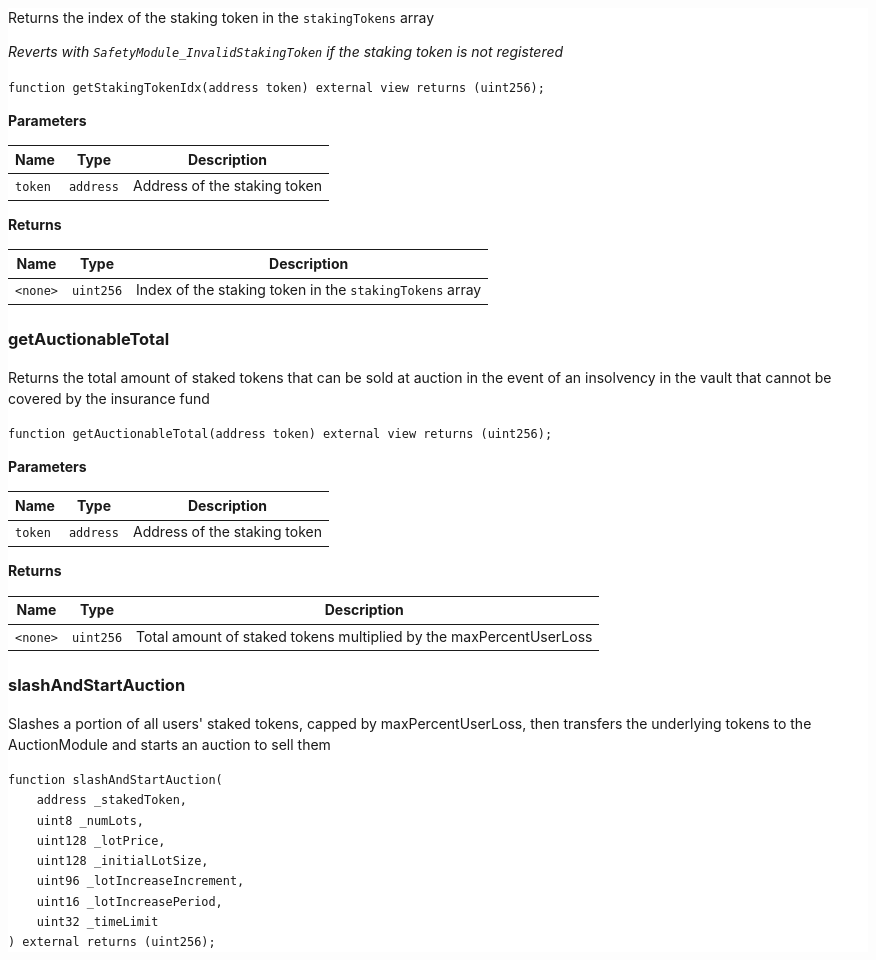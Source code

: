 Returns the index of the staking token in the `stakingTokens` array

_Reverts with `SafetyModule_InvalidStakingToken` if the staking token is not registered_

```solidity
function getStakingTokenIdx(address token) external view returns (uint256);
```

**Parameters**

| Name    | Type      | Description                  |
| ------- | --------- | ---------------------------- |
| `token` | `address` | Address of the staking token |

**Returns**

| Name     | Type      | Description                                             |
| -------- | --------- | ------------------------------------------------------- |
| `<none>` | `uint256` | Index of the staking token in the `stakingTokens` array |

### getAuctionableTotal

Returns the total amount of staked tokens that can be sold at auction in the event of
an insolvency in the vault that cannot be covered by the insurance fund

```solidity
function getAuctionableTotal(address token) external view returns (uint256);
```

**Parameters**

| Name    | Type      | Description                  |
| ------- | --------- | ---------------------------- |
| `token` | `address` | Address of the staking token |

**Returns**

| Name     | Type      | Description                                                        |
| -------- | --------- | ------------------------------------------------------------------ |
| `<none>` | `uint256` | Total amount of staked tokens multiplied by the maxPercentUserLoss |

### slashAndStartAuction

Slashes a portion of all users' staked tokens, capped by maxPercentUserLoss, then
transfers the underlying tokens to the AuctionModule and starts an auction to sell them

```solidity
function slashAndStartAuction(
    address _stakedToken,
    uint8 _numLots,
    uint128 _lotPrice,
    uint128 _initialLotSize,
    uint96 _lotIncreaseIncrement,
    uint16 _lotIncreasePeriod,
    uint32 _timeLimit
) external returns (uint256);
```
